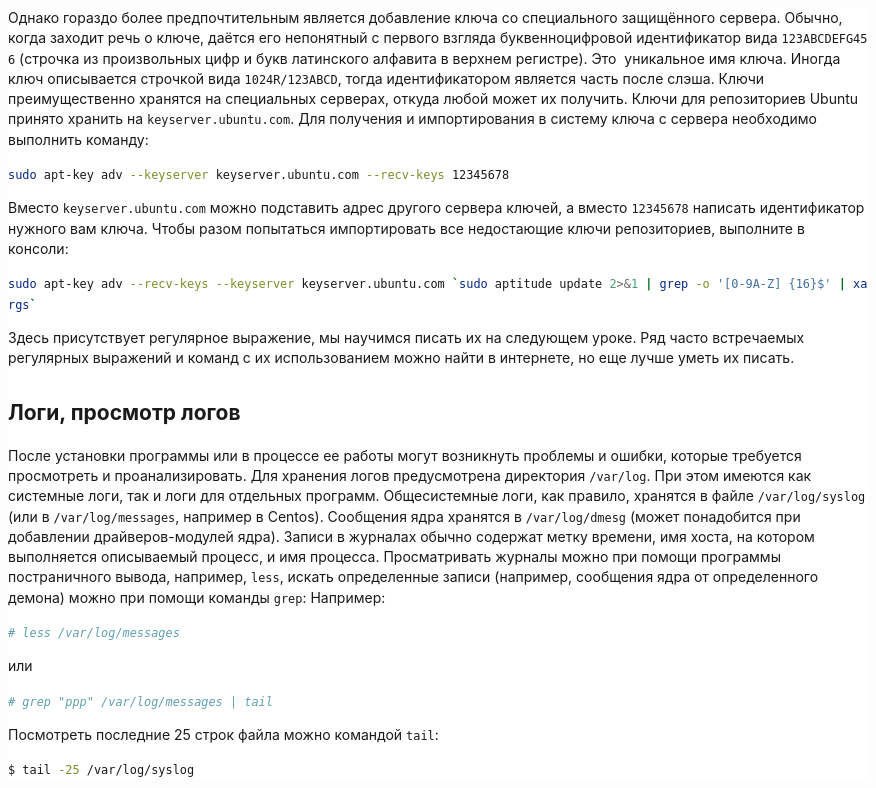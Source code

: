 Однако гораздо более предпочтительным является добавление ключа со специального защищённого сервера. Обычно, когда заходит речь о ключе, даётся его непонятный с первого взгляда буквенно­цифровой идентификатор вида `123ABCDEFG456` (строчка из произвольных цифр и букв латинского алфавита в верхнем регистре). Это ­ уникальное имя ключа. Иногда ключ описывается строчкой вида `1024R/123ABCD`, тогда идентификатором является часть после слэша. Ключи преимущественно хранятся на специальных серверах, откуда любой может их получить. Ключи для репозиториев Ubuntu принято хранить на `keyserver.ubuntu.com`. Для получения и импортирования в систему ключа с сервера необходимо выполнить команду:

```bash
sudo apt-key adv --keyserver keyserver.ubuntu.com --recv-keys 12345678
```

Вместо `keyserver.ubuntu.com` можно подставить адрес другого сервера ключей, а вместо `12345678` написать идентификатор нужного вам ключа.
Чтобы разом попытаться импортировать все недостающие ключи репозиториев, выполните в консоли:

```bash
sudo apt-key adv --recv-keys --keyserver keyserver.ubuntu.com `sudo aptitude update 2>&1 | grep -o '[0-9A-Z] {16}$' | xargs`
```

Здесь присутствует регулярное выражение, мы научимся писать их на следующем уроке. Ряд часто встречаемых регулярных выражений и команд с их использованием можно найти в интернете, но еще лучше уметь их писать.

## Логи, просмотр логов

После установки программы или в процессе ее работы могут возникнуть проблемы и ошибки, которые требуется просмотреть и проанализировать.
Для хранения логов предусмотрена директория `/var/log`.
При этом имеются как системные логи, так и логи для отдельных программ. 
Общесистемные логи, как правило, хранятся в файле `/var/log/syslog` (или в `/var/log/messages`, например в Centos).
Сообщения ядра хранятся в `/var/log/dmesg` (может понадобится при добавлении драйверов-модулей ядра).
Записи в журналах обычно содержат метку времени, имя хоста, на котором выполняется описываемый процесс, и имя процесса.
Просматривать журналы можно при помощи программы постраничного вывода, например, `less`, искать определенные записи (например, сообщения ядра от определенного демона) можно при помощи команды `grep`:
Например:

```bash
# less /var/log/messages
```

или

```bash
# grep "ppp" /var/log/messages | tail
```

Посмотреть последние 25 строк файла можно командой `tail`:

```bash
$ tail -25 /var/log/syslog
```
